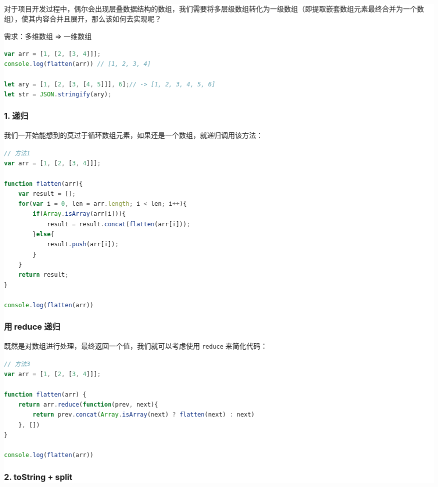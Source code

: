对于项目开发过程中，偶尔会出现层叠数据结构的数组，我们需要将多层级数组转化为一级数组（即提取嵌套数组元素最终合并为一个数组），使其内容合并且展开，那么该如何去实现呢？

需求：多维数组 => 一维数组

```js
var arr = [1, [2, [3, 4]]];
console.log(flatten(arr)) // [1, 2, 3, 4]

let ary = [1, [2, [3, [4, 5]]], 6];// -> [1, 2, 3, 4, 5, 6]
let str = JSON.stringify(ary);
```

### 1. 递归

我们一开始能想到的莫过于循环数组元素，如果还是一个数组，就递归调用该方法：

```js
// 方法1
var arr = [1, [2, [3, 4]]];

function flatten(arr){
    var result = [];
    for(var i = 0, len = arr.length; i < len; i++){
        if(Array.isArray(arr[i])){
            result = result.concat(flatten(arr[i]));
        }else{
            result.push(arr[i]);
        }
    }
    return result;
}

console.log(flatten(arr))
```

### 用 reduce 递归

既然是对数组进行处理，最终返回一个值，我们就可以考虑使用 `reduce` 来简化代码：

```js
// 方法3
var arr = [1, [2, [3, 4]]];

function flatten(arr) {
    return arr.reduce(function(prev, next){
        return prev.concat(Array.isArray(next) ? flatten(next) : next)
    }, [])
}

console.log(flatten(arr))
```



### 2. toString + split
